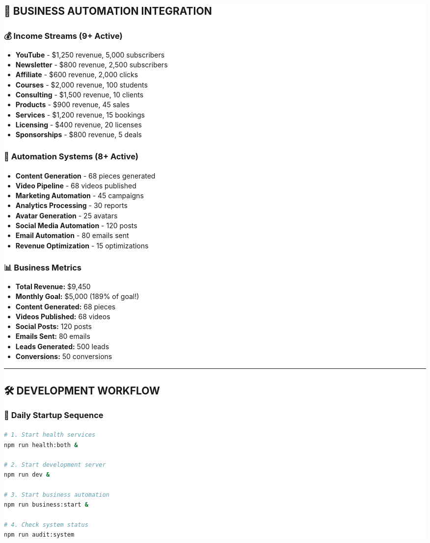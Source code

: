 
## 🏢 **BUSINESS AUTOMATION INTEGRATION**

### 💰 **Income Streams (9+ Active)**
- **YouTube** - $1,250 revenue, 5,000 subscribers
- **Newsletter** - $800 revenue, 2,500 subscribers  
- **Affiliate** - $600 revenue, 2,000 clicks
- **Courses** - $2,000 revenue, 100 students
- **Consulting** - $1,500 revenue, 10 clients
- **Products** - $900 revenue, 45 sales
- **Services** - $1,200 revenue, 15 bookings
- **Licensing** - $400 revenue, 20 licenses
- **Sponsorships** - $800 revenue, 5 deals

### 🤖 **Automation Systems (8+ Active)**
- **Content Generation** - 68 pieces generated
- **Video Pipeline** - 68 videos published
- **Marketing Automation** - 45 campaigns
- **Analytics Processing** - 30 reports
- **Avatar Generation** - 25 avatars
- **Social Media Automation** - 120 posts
- **Email Automation** - 80 emails sent
- **Revenue Optimization** - 15 optimizations

### 📊 **Business Metrics**
- **Total Revenue:** $9,450
- **Monthly Goal:** $5,000 (189% of goal!)
- **Content Generated:** 68 pieces
- **Videos Published:** 68 videos
- **Social Posts:** 120 posts
- **Emails Sent:** 80 emails
- **Leads Generated:** 500 leads
- **Conversions:** 50 conversions

---

## 🛠️ **DEVELOPMENT WORKFLOW**

### 🚀 **Daily Startup Sequence**
```bash
# 1. Start health services
npm run health:both &

# 2. Start development server
npm run dev &

# 3. Start business automation
npm run business:start &

# 4. Check system status
npm run audit:system
```

